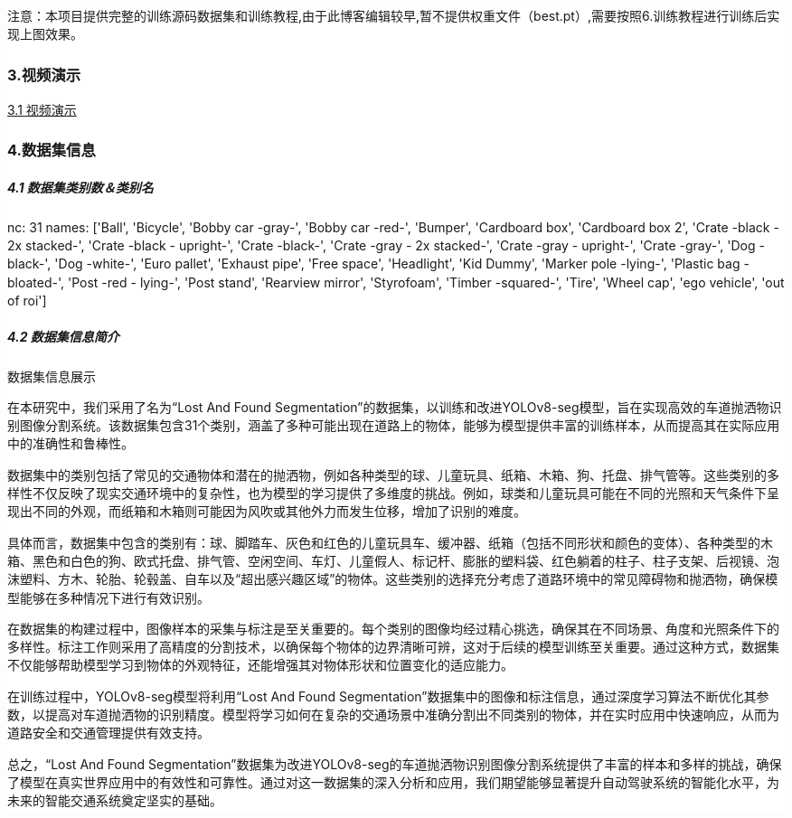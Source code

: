 注意：本项目提供完整的训练源码数据集和训练教程,由于此博客编辑较早,暂不提供权重文件（best.pt）,需要按照6.训练教程进行训练后实现上图效果。

### 3.视频演示

[3.1 视频演示](https://www.bilibili.com/video/BV1NgUAYyEop/)

### 4.数据集信息

##### 4.1 数据集类别数＆类别名

nc: 31
names: ['Ball', 'Bicycle', 'Bobby car -gray-', 'Bobby car -red-', 'Bumper', 'Cardboard box', 'Cardboard box 2', 'Crate -black - 2x stacked-', 'Crate -black - upright-', 'Crate -black-', 'Crate -gray - 2x stacked-', 'Crate -gray - upright-', 'Crate -gray-', 'Dog -black-', 'Dog -white-', 'Euro pallet', 'Exhaust pipe', 'Free space', 'Headlight', 'Kid Dummy', 'Marker pole -lying-', 'Plastic bag -bloated-', 'Post -red - lying-', 'Post stand', 'Rearview mirror', 'Styrofoam', 'Timber -squared-', 'Tire', 'Wheel cap', 'ego vehicle', 'out of roi']


##### 4.2 数据集信息简介

数据集信息展示

在本研究中，我们采用了名为“Lost And Found Segmentation”的数据集，以训练和改进YOLOv8-seg模型，旨在实现高效的车道抛洒物识别图像分割系统。该数据集包含31个类别，涵盖了多种可能出现在道路上的物体，能够为模型提供丰富的训练样本，从而提高其在实际应用中的准确性和鲁棒性。

数据集中的类别包括了常见的交通物体和潜在的抛洒物，例如各种类型的球、儿童玩具、纸箱、木箱、狗、托盘、排气管等。这些类别的多样性不仅反映了现实交通环境中的复杂性，也为模型的学习提供了多维度的挑战。例如，球类和儿童玩具可能在不同的光照和天气条件下呈现出不同的外观，而纸箱和木箱则可能因为风吹或其他外力而发生位移，增加了识别的难度。

具体而言，数据集中包含的类别有：球、脚踏车、灰色和红色的儿童玩具车、缓冲器、纸箱（包括不同形状和颜色的变体）、各种类型的木箱、黑色和白色的狗、欧式托盘、排气管、空闲空间、车灯、儿童假人、标记杆、膨胀的塑料袋、红色躺着的柱子、柱子支架、后视镜、泡沫塑料、方木、轮胎、轮毂盖、自车以及“超出感兴趣区域”的物体。这些类别的选择充分考虑了道路环境中的常见障碍物和抛洒物，确保模型能够在多种情况下进行有效识别。

在数据集的构建过程中，图像样本的采集与标注是至关重要的。每个类别的图像均经过精心挑选，确保其在不同场景、角度和光照条件下的多样性。标注工作则采用了高精度的分割技术，以确保每个物体的边界清晰可辨，这对于后续的模型训练至关重要。通过这种方式，数据集不仅能够帮助模型学习到物体的外观特征，还能增强其对物体形状和位置变化的适应能力。

在训练过程中，YOLOv8-seg模型将利用“Lost And Found Segmentation”数据集中的图像和标注信息，通过深度学习算法不断优化其参数，以提高对车道抛洒物的识别精度。模型将学习如何在复杂的交通场景中准确分割出不同类别的物体，并在实时应用中快速响应，从而为道路安全和交通管理提供有效支持。

总之，“Lost And Found Segmentation”数据集为改进YOLOv8-seg的车道抛洒物识别图像分割系统提供了丰富的样本和多样的挑战，确保了模型在真实世界应用中的有效性和可靠性。通过对这一数据集的深入分析和应用，我们期望能够显著提升自动驾驶系统的智能化水平，为未来的智能交通系统奠定坚实的基础。
